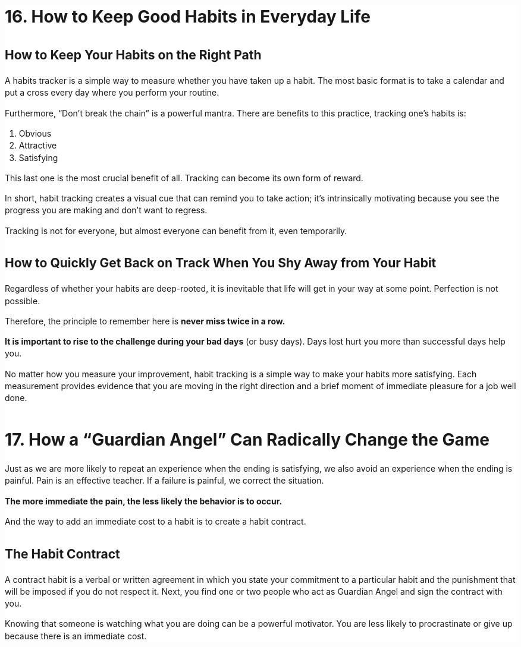 # 16. How to Keep Good Habits in Everyday Life

## How to Keep Your Habits on the Right Path

A habits tracker is a simple way to measure whether you have taken up a habit. The most basic format is to take a calendar and put a cross every day where you perform your routine.

Furthermore, “Don’t break the chain” is a powerful mantra. There are benefits to this practice, tracking one’s habits is:

1. Obvious
2. Attractive
3. Satisfying

This last one is the most crucial benefit of all. Tracking can become its own form of reward.

In short, habit tracking creates a visual cue that can remind you to take action; it’s intrinsically motivating because you see the progress you are making and don’t want to regress.

Tracking is not for everyone, but almost everyone can benefit from it, even temporarily.

## How to Quickly Get Back on Track When You Shy Away from Your Habit

Regardless of whether your habits are deep-rooted, it is inevitable that life will get in your way at some point. Perfection is not possible.

Therefore, the principle to remember here is  **never miss twice in a row.**

**It is important to rise to the challenge during your bad days**  (or busy days). Days lost hurt you more than successful days help you.

No matter how you measure your improvement, habit tracking is a simple way to make your habits more satisfying. Each measurement provides evidence that you are moving in the right direction and a brief moment of immediate pleasure for a job well done.

# 17. How a “Guardian Angel” Can Radically Change the Game

Just as we are more likely to repeat an experience when the ending is satisfying, we also avoid an experience when the ending is painful. Pain is an effective teacher. If a failure is painful, we correct the situation.

**The more immediate the pain, the less likely the behavior is to occur.**

And the way to add an immediate cost to a habit is to create a habit contract.

## The Habit Contract

A contract habit is a verbal or written agreement in which you state your commitment to a particular habit and the punishment that will be imposed if you do not respect it. Next, you find one or two people who act as Guardian Angel and sign the contract with you.

Knowing that someone is watching what you are doing can be a powerful motivator. You are less likely to procrastinate or give up because there is an immediate cost.
